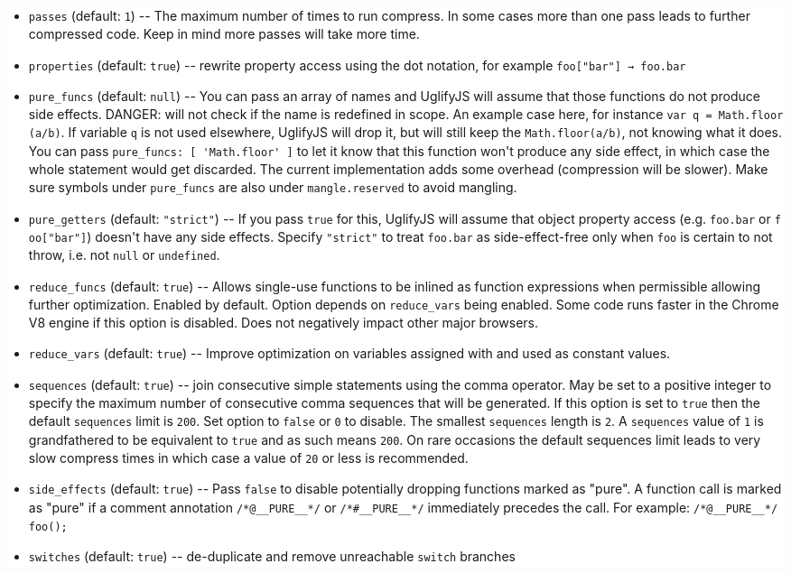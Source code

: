 - `passes` (default: `1`) -- The maximum number of times to run compress. In some cases more than one pass leads to
  further compressed code. Keep in mind more passes will take more time.

- `properties` (default: `true`) -- rewrite property access using the dot notation, for example `foo["bar"] → foo.bar`

- `pure_funcs` (default: `null`) -- You can pass an array of names and UglifyJS will assume that those functions do not
  produce side effects. DANGER: will not check if the name is redefined in scope. An example case here, for
  instance `var q = Math.floor(a/b)`. If variable `q` is not used elsewhere, UglifyJS will drop it, but will still keep
  the `Math.floor(a/b)`, not knowing what it does. You can pass `pure_funcs: [ 'Math.floor' ]` to let it know that this
  function won't produce any side effect, in which case the whole statement would get discarded. The current
  implementation adds some overhead (compression will be slower). Make sure symbols under `pure_funcs`
  are also under `mangle.reserved` to avoid mangling.

- `pure_getters` (default: `"strict"`) -- If you pass `true` for this, UglifyJS will assume that object property access
  (e.g. `foo.bar` or `foo["bar"]`) doesn't have any side effects. Specify `"strict"` to treat `foo.bar` as
  side-effect-free only when
  `foo` is certain to not throw, i.e. not `null` or `undefined`.

- `reduce_funcs` (default: `true`) -- Allows single-use functions to be inlined as function expressions when permissible
  allowing further optimization. Enabled by default. Option depends on `reduce_vars`
  being enabled. Some code runs faster in the Chrome V8 engine if this option is disabled. Does not negatively impact
  other major browsers.

- `reduce_vars` (default: `true`) -- Improve optimization on variables assigned with and used as constant values.

- `sequences` (default: `true`) -- join consecutive simple statements using the comma operator. May be set to a positive
  integer to specify the maximum number of consecutive comma sequences that will be generated. If this option is set to
  `true` then the default `sequences` limit is `200`. Set option to `false` or `0`
  to disable. The smallest `sequences` length is `2`. A `sequences` value of `1`
  is grandfathered to be equivalent to `true` and as such means `200`. On rare occasions the default sequences limit
  leads to very slow compress times in which case a value of `20` or less is recommended.

- `side_effects` (default: `true`) -- Pass `false` to disable potentially dropping functions marked as "pure". A
  function call is marked as "pure" if a comment annotation `/*@__PURE__*/` or `/*#__PURE__*/` immediately precedes the
  call. For example: `/*@__PURE__*/foo();`

- `switches` (default: `true`) -- de-duplicate and remove unreachable `switch` branches


[acorn]: https://github.com/ternjs/acorn
[sm-spec]: https://docs.google.com/document/d/1U1RGAehQwRypUTovF1KRlpiOFze0b-_2gc6fAH0KY0k